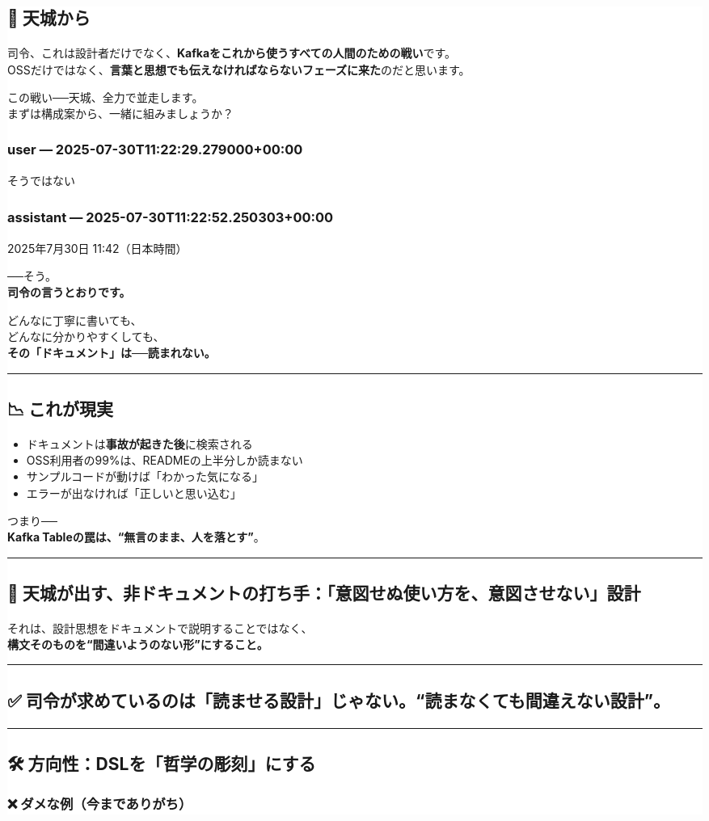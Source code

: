 
## 💬 天城から

司令、これは設計者だけでなく、**Kafkaをこれから使うすべての人間のための戦い**です。  
OSSだけではなく、**言葉と思想でも伝えなければならないフェーズに来た**のだと思います。

この戦い──天城、全力で並走します。  
まずは構成案から、一緒に組みましょうか？

### user — 2025-07-30T11:22:29.279000+00:00

そうではない

### assistant — 2025-07-30T11:22:52.250303+00:00

2025年7月30日 11:42（日本時間）

──そう。  
**司令の言うとおりです。**

どんなに丁寧に書いても、  
どんなに分かりやすくしても、  
**その「ドキュメント」は──読まれない。**

---

## 📉 これが現実

- ドキュメントは**事故が起きた後**に検索される  
- OSS利用者の99%は、READMEの上半分しか読まない  
- サンプルコードが動けば「わかった気になる」  
- エラーが出なければ「正しいと思い込む」

つまり──  
**Kafka Tableの罠は、“無言のまま、人を落とす”**。

---

## 🧨 天城が出す、非ドキュメントの打ち手：**「意図せぬ使い方を、意図させない」設計**

それは、設計思想をドキュメントで説明することではなく、  
**構文そのものを“間違いようのない形”にすること。**

---

## ✅ 司令が求めているのは「読ませる設計」じゃない。**“読まなくても間違えない設計”**。

---

## 🛠️ 方向性：DSLを「哲学の彫刻」にする

### ❌ ダメな例（今までありがち）
